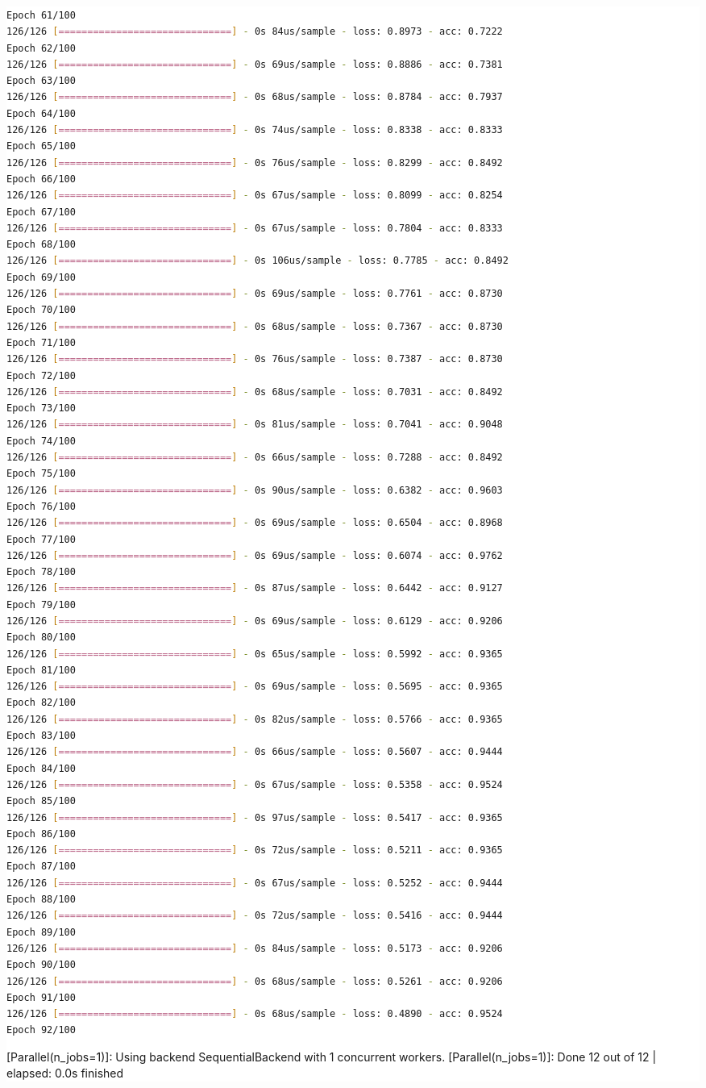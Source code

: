 ```bash
Epoch 61/100
126/126 [==============================] - 0s 84us/sample - loss: 0.8973 - acc: 0.7222
Epoch 62/100
126/126 [==============================] - 0s 69us/sample - loss: 0.8886 - acc: 0.7381
Epoch 63/100
126/126 [==============================] - 0s 68us/sample - loss: 0.8784 - acc: 0.7937
Epoch 64/100
126/126 [==============================] - 0s 74us/sample - loss: 0.8338 - acc: 0.8333
Epoch 65/100
126/126 [==============================] - 0s 76us/sample - loss: 0.8299 - acc: 0.8492
Epoch 66/100
126/126 [==============================] - 0s 67us/sample - loss: 0.8099 - acc: 0.8254
Epoch 67/100
126/126 [==============================] - 0s 67us/sample - loss: 0.7804 - acc: 0.8333
Epoch 68/100
126/126 [==============================] - 0s 106us/sample - loss: 0.7785 - acc: 0.8492
Epoch 69/100
126/126 [==============================] - 0s 69us/sample - loss: 0.7761 - acc: 0.8730
Epoch 70/100
126/126 [==============================] - 0s 68us/sample - loss: 0.7367 - acc: 0.8730
Epoch 71/100
126/126 [==============================] - 0s 76us/sample - loss: 0.7387 - acc: 0.8730
Epoch 72/100
126/126 [==============================] - 0s 68us/sample - loss: 0.7031 - acc: 0.8492
Epoch 73/100
126/126 [==============================] - 0s 81us/sample - loss: 0.7041 - acc: 0.9048
Epoch 74/100
126/126 [==============================] - 0s 66us/sample - loss: 0.7288 - acc: 0.8492
Epoch 75/100
126/126 [==============================] - 0s 90us/sample - loss: 0.6382 - acc: 0.9603
Epoch 76/100
126/126 [==============================] - 0s 69us/sample - loss: 0.6504 - acc: 0.8968
Epoch 77/100
126/126 [==============================] - 0s 69us/sample - loss: 0.6074 - acc: 0.9762
Epoch 78/100
126/126 [==============================] - 0s 87us/sample - loss: 0.6442 - acc: 0.9127
Epoch 79/100
126/126 [==============================] - 0s 69us/sample - loss: 0.6129 - acc: 0.9206
Epoch 80/100
126/126 [==============================] - 0s 65us/sample - loss: 0.5992 - acc: 0.9365
Epoch 81/100
126/126 [==============================] - 0s 69us/sample - loss: 0.5695 - acc: 0.9365
Epoch 82/100
126/126 [==============================] - 0s 82us/sample - loss: 0.5766 - acc: 0.9365
Epoch 83/100
126/126 [==============================] - 0s 66us/sample - loss: 0.5607 - acc: 0.9444
Epoch 84/100
126/126 [==============================] - 0s 67us/sample - loss: 0.5358 - acc: 0.9524
Epoch 85/100
126/126 [==============================] - 0s 97us/sample - loss: 0.5417 - acc: 0.9365
Epoch 86/100
126/126 [==============================] - 0s 72us/sample - loss: 0.5211 - acc: 0.9365
Epoch 87/100
126/126 [==============================] - 0s 67us/sample - loss: 0.5252 - acc: 0.9444
Epoch 88/100
126/126 [==============================] - 0s 72us/sample - loss: 0.5416 - acc: 0.9444
Epoch 89/100
126/126 [==============================] - 0s 84us/sample - loss: 0.5173 - acc: 0.9206
Epoch 90/100
126/126 [==============================] - 0s 68us/sample - loss: 0.5261 - acc: 0.9206
Epoch 91/100
126/126 [==============================] - 0s 68us/sample - loss: 0.4890 - acc: 0.9524
Epoch 92/100
```

[Parallel(n_jobs=1)]: Using backend SequentialBackend with 1 concurrent workers.
[Parallel(n_jobs=1)]: Done  12 out of  12 | elapsed:    0.0s finished